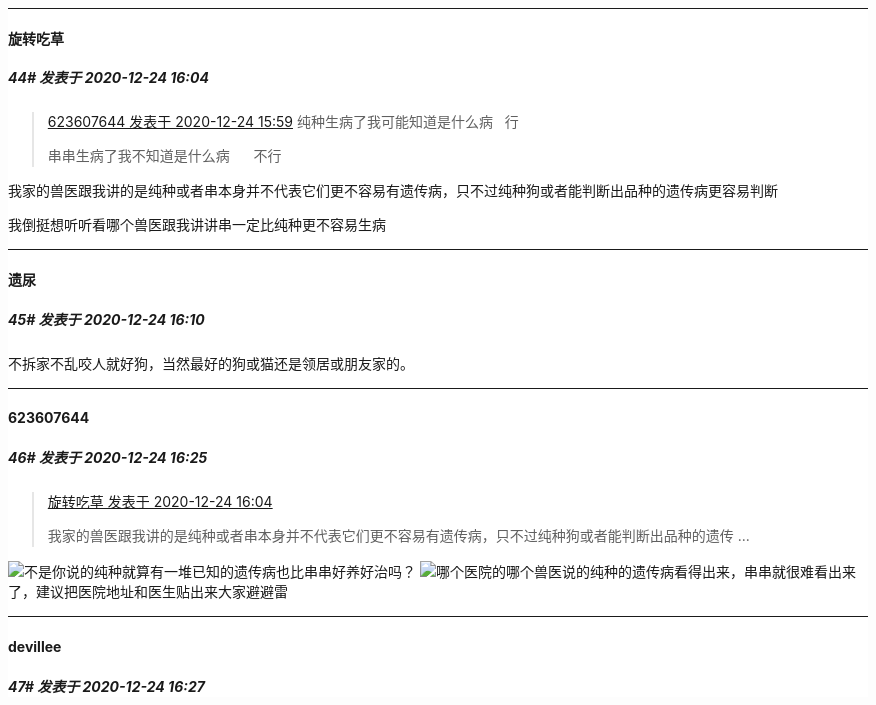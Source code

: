 

*****

####  旋转吃草  
##### 44#       发表于 2020-12-24 16:04



<blockquote><a href="httphttps://bbs.saraba1st.com/2b/forum.php?mod=redirect&amp;goto=findpost&amp;pid=49830613&amp;ptid=1979290" target="_blank">623607644 发表于 2020-12-24 15:59</a>
纯种生病了我可能知道是什么病   行

串串生病了我不知道是什么病      不行</blockquote>
我家的兽医跟我讲的是纯种或者串本身并不代表它们更不容易有遗传病，只不过纯种狗或者能判断出品种的遗传病更容易判断

我倒挺想听听看哪个兽医跟我讲讲串一定比纯种更不容易生病







*****

####  遗尿  
##### 45#       发表于 2020-12-24 16:10




不拆家不乱咬人就好狗，当然最好的狗或猫还是领居或朋友家的。







*****

####  623607644  
##### 46#       发表于 2020-12-24 16:25



<blockquote><a href="httphttps://bbs.saraba1st.com/2b/forum.php?mod=redirect&amp;goto=findpost&amp;pid=49830651&amp;ptid=1979290" target="_blank">旋转吃草 发表于 2020-12-24 16:04</a>

我家的兽医跟我讲的是纯种或者串本身并不代表它们更不容易有遗传病，只不过纯种狗或者能判断出品种的遗传 ...</blockquote>
<img src="https://static.saraba1st.com/image/smiley/face2017/067.png" referrerpolicy="no-referrer">不是你说的纯种就算有一堆已知的遗传病也比串串好养好治吗？
<img src="https://static.saraba1st.com/image/smiley/face2017/065.png" referrerpolicy="no-referrer">哪个医院的哪个兽医说的纯种的遗传病看得出来，串串就很难看出来了，建议把医院地址和医生贴出来大家避避雷







*****

####  devillee  
##### 47#       发表于 2020-12-24 16:27
